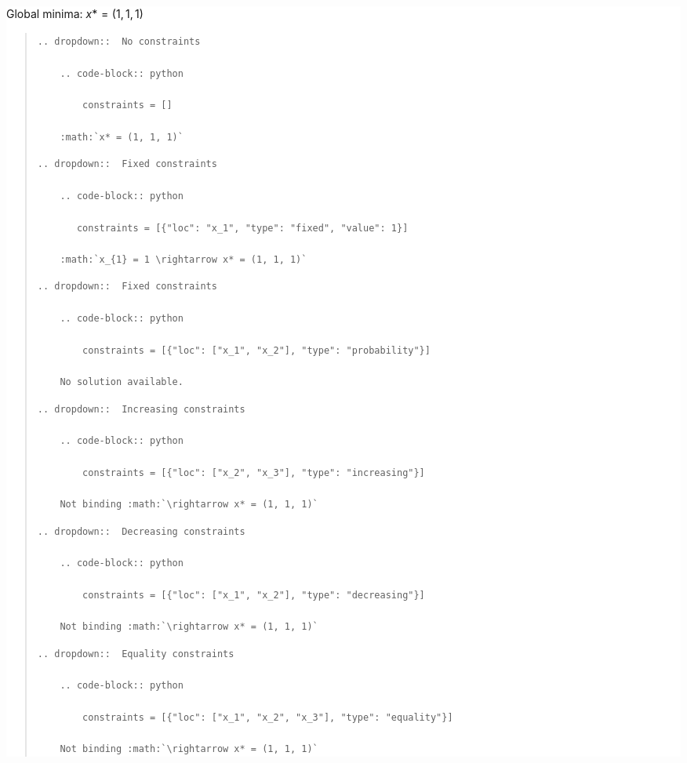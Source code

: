 Global minima: $x* = (1, 1, 1)$

> ```{eval-rst}
> .. dropdown::  No constraints
>
>     .. code-block:: python
>
>         constraints = []
>
>     :math:`x* = (1, 1, 1)`
>
> ```
>
> ```{eval-rst}
> .. dropdown::  Fixed constraints
>
>     .. code-block:: python
>
>        constraints = [{"loc": "x_1", "type": "fixed", "value": 1}]
>
>     :math:`x_{1} = 1 \rightarrow x* = (1, 1, 1)`
> ```
>
> ```{eval-rst}
> .. dropdown::  Fixed constraints
>
>     .. code-block:: python
>
>         constraints = [{"loc": ["x_1", "x_2"], "type": "probability"}]
>
>     No solution available.
> ```
>
> ```{eval-rst}
> .. dropdown::  Increasing constraints
>
>     .. code-block:: python
>
>         constraints = [{"loc": ["x_2", "x_3"], "type": "increasing"}]
>
>     Not binding :math:`\rightarrow x* = (1, 1, 1)`
>
> ```
>
> ```{eval-rst}
> .. dropdown::  Decreasing constraints
>
>     .. code-block:: python
>
>         constraints = [{"loc": ["x_1", "x_2"], "type": "decreasing"}]
>
>     Not binding :math:`\rightarrow x* = (1, 1, 1)`
> ```
>
> ```{eval-rst}
> .. dropdown::  Equality constraints
>
>     .. code-block:: python
>
>         constraints = [{"loc": ["x_1", "x_2", "x_3"], "type": "equality"}]
>
>     Not binding :math:`\rightarrow x* = (1, 1, 1)`
> ```
>

[this how-to guide]: ../how_to/how_to_constraints.md